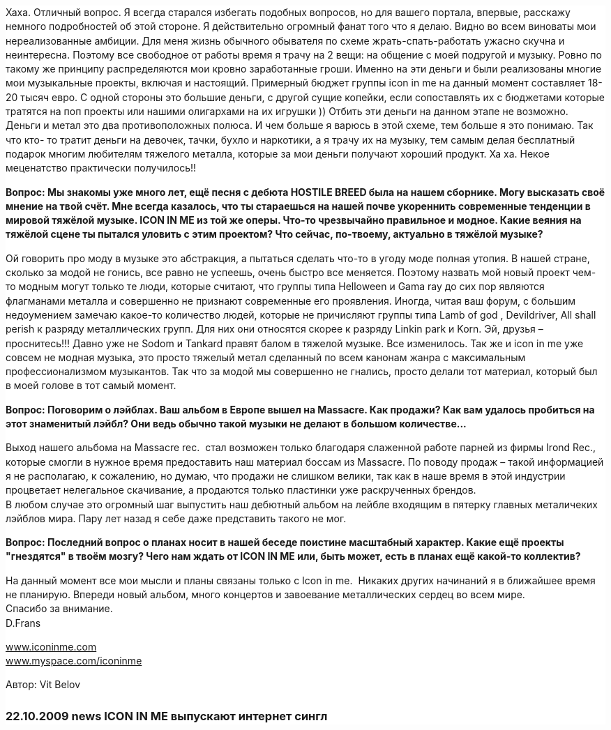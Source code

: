 <P>Хаха. Отличный вопрос. Я всегда старался избегать подобных вопросов, но для вашего портала, впервые, расскажу немного подробностей об этой стороне. Я действительно огромный фанат того что я делаю. Видно во всем виноваты мои нереализованные амбиции. Для меня жизнь обычного обывателя по схеме жрать-спать-работать ужасно скучна и неинтересна. Поэтому все свободное от работы время я трачу на 2 вещи: на общение с моей подругой и музыку. Ровно по такому же принципу распределяются мои кровно заработанные гроши. Именно на эти деньги и были реализованы многие мои музыкальные проекты, включая и настоящий. Примерный бюджет группы icon in me на данный момент составляет 18-20 тысяч евро. С одной стороны это большие деньги, с другой сущие копейки, если сопоставлять их с бюджетами которые тратятся на поп проекты или нашими олигархами на их игрушки )) Отбить эти деньги на данном этапе не возможно. Деньги и метал это два противоположных полюса. И чем больше я варюсь в этой схеме, тем больше я это понимаю. Так что кто- то тратит деньги на девочек, тачки, бухло и наркотики, а я трачу их на музыку, тем самым делая бесплатный подарок многим любителям тяжелого металла, которые за мои деньги получают хороший продукт. Ха ха. Некое меценатство практически получилось!!&nbsp;&nbsp; </P>
<P><STRONG>Вопрос: Мы знакомы уже много лет, ещё песня с дебюта HOSTILE BREED была на нашем сборнике. Могу высказать своё мнение на твой счёт. Мне всегда казалось, что ты стараешься на нашей почве укореннить современные тенденции в мировой тяжёлой музыке. ICON IN ME из той же оперы. Что-то чрезвычайно правильное и модное. Какие веяния на тяжёлой сцене ты пытался уловить с этим проектом? Что сейчас, по-твоему, актуально в тяжёлой музыке?</STRONG></P>
<P>Ой говорить про моду в музыке это абстракция, а пытаться сделать что-то в угоду моде полная утопия. В нашей стране, сколько за модой не гонись, все равно не успеешь, очень быстро все меняется. Поэтому назвать мой новый проект чем- то модным могут только те люди, которые считают, что группы типа Helloween и Gama ray до сих пор являются флагманами металла и совершенно не признают современные его проявления. Иногда, читая ваш форум, с большим недоумением замечаю какое-то количество людей, которые не причисляют группы типа Lamb of god , Devildriver, All shall perish к разряду металлических групп. Для них они относятся скорее к разряду Linkin park и Korn. Эй, друзья – проснитесь!!! Давно уже не Sodom и Tankard правят балом в тяжелой музыке. Все изменилось. Так же и icon in me уже совсем не модная музыка, это просто тяжелый метал сделанный по всем канонам жанра с максимальным профессионализмом музыкантов. Так что за модой мы совершенно не гнались, просто делали тот материал, который был в моей голове в тот самый момент.&nbsp;&nbsp;&nbsp;&nbsp;&nbsp;&nbsp; </P>
<P><STRONG>Вопрос: Поговорим о лэйблах. Ваш альбом в Европе вышел на Massacre. Как продажи? Как вам удалось пробиться на этот знаменитый лэйбл? Они ведь обычно такой музыки не делают в большом количестве...</STRONG></P>
<P>Выход нашего альбома на Massacre rec.&nbsp; стал возможен только благодаря слаженной работе парней из фирмы Irond Rec., которые смогли в нужное время предоставить наш материал боссам из Massacre. По поводу продаж – такой информацией я не располагаю, к сожалению, но думаю, что продажи не слишком велики, так как в наше время в этой индустрии процветает нелегальное скачивание, а продаются только пластинки уже раскрученных брендов.<BR>В любом случае это огромный шаг выпустить наш дебютный альбом на лейбле входящим в пятерку главных металичеких лэйблов мира. Пару лет назад я себе даже представить такого не мог. </P>
<P><STRONG>Вопрос: Последний вопрос о планах носит в нашей беседе поистине масштабный характер. Какие ещё проекты "гнездятся" в твоём мозгу? Чего нам ждать от ICON IN ME или, быть может, есть в планах ещё какой-то коллектив?</STRONG></P>
<P>На данный момент все мои мысли и планы связаны только с Icon in me.&nbsp; Никаких других начинаний я в ближайшее время не планирую. Впереди новый альбом, много концертов и завоевание металлических сердец во всем мире. <BR>Спасибо за внимание.<BR>D.Frans</P>
<P><A href="http://www.iconinme.com/">www.iconinme.com</A><BR><A href="http://www.myspace.com/iconinme">www.myspace.com/iconinme</A> </P>
Автор: Vit Belov

### 22.10.2009 news ICON IN ME выпускают интернет сингл
